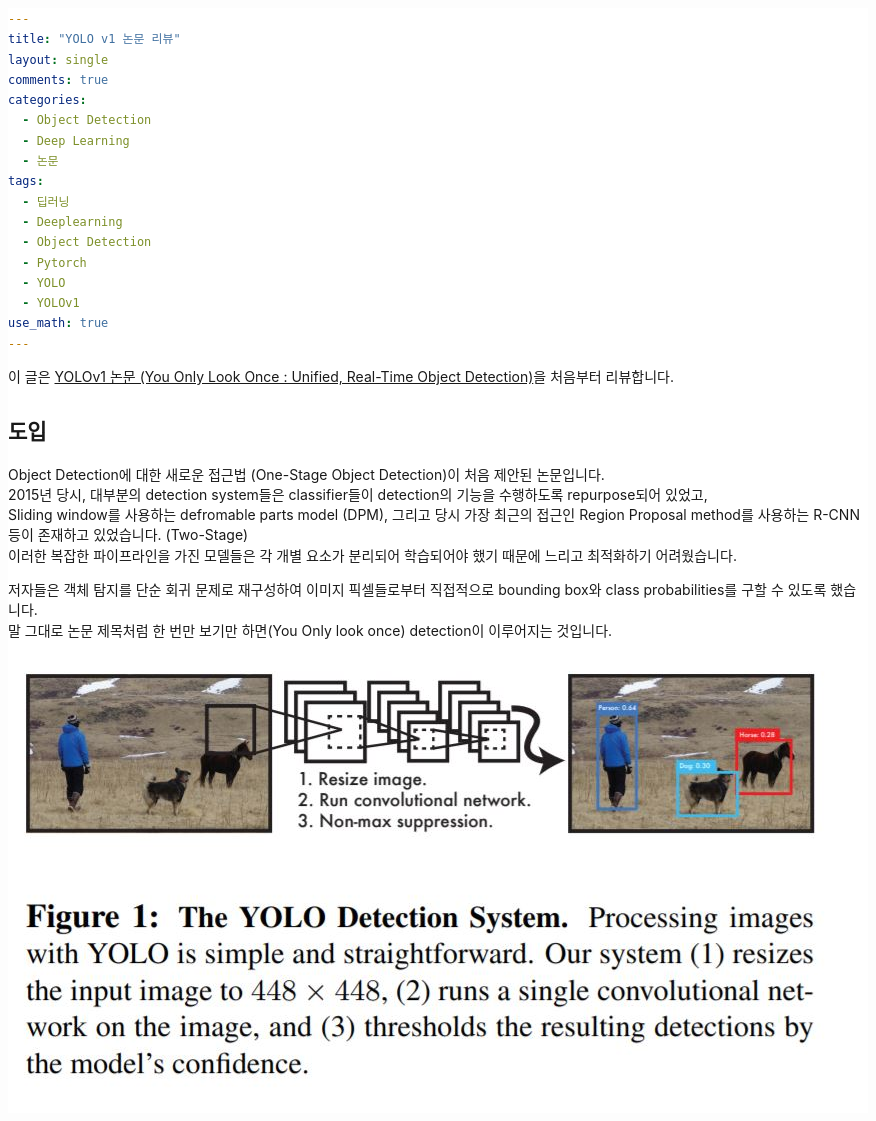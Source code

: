 ```yaml
---
title: "YOLO v1 논문 리뷰"
layout: single
comments: true
categories:
  - Object Detection
  - Deep Learning
  - 논문
tags:
  - 딥러닝
  - Deeplearning
  - Object Detection
  - Pytorch
  - YOLO
  - YOLOv1
use_math: true
---
```


이 글은 [YOLOv1 논문 (You Only Look Once : Unified, Real-Time Object Detection)](https://arxiv.org/pdf/1506.02640.pdf)을 처음부터 리뷰합니다.  

## 도입

Object Detection에 대한 새로운 접근법 (One-Stage Object Detection)이 처음 제안된 논문입니다.  
2015년 당시, 대부분의 detection system들은 classifier들이 detection의 기능을 수행하도록 repurpose되어 있었고,  
Sliding window를 사용하는 defromable parts model (DPM), 그리고 당시 가장 최근의 접근인 Region Proposal method를 사용하는 R-CNN 등이 존재하고 있었습니다. (Two-Stage)  
이러한 복잡한 파이프라인을 가진 모델들은 각 개별 요소가 분리되어 학습되어야 했기 때문에 느리고 최적화하기 어려웠습니다.

저자들은 객체 탐지를 단순 회귀 문제로 재구성하여 이미지 픽셀들로부터 직접적으로 bounding box와 class probabilities를 구할 수 있도록 했습니다.  
말 그대로 논문 제목처럼 한 번만 보기만 하면(You Only look once) detection이 이루어지는 것입니다.  

![](https://github.com/anywhere133/anywhere133.github.io/blob/master/_posts/picture/yolov1_fig1.JPG?raw=true)
